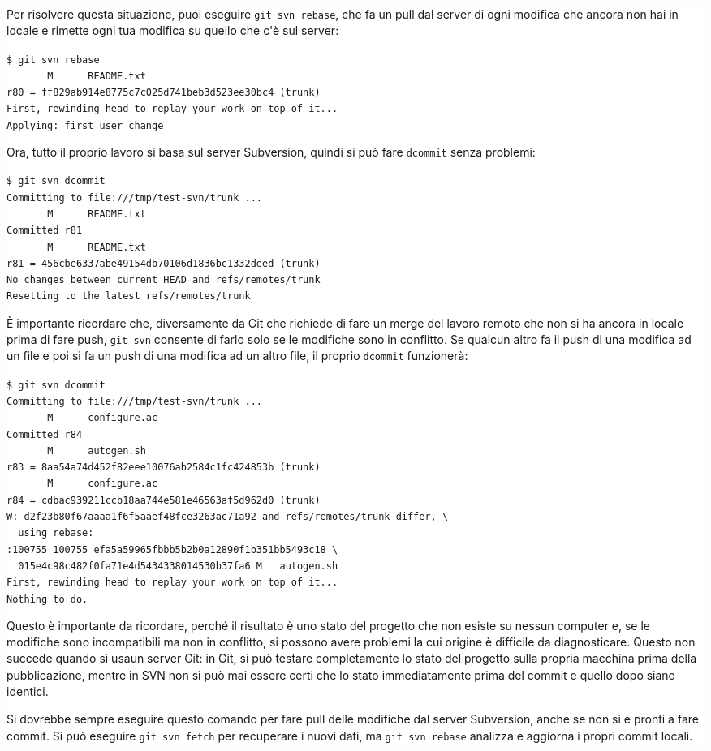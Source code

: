 Per risolvere questa situazione, puoi eseguire `git svn rebase`, che fa un pull dal
server di ogni modifica che ancora non hai in locale e rimette ogni tua modifica su quello che c'è
sul server:

	$ git svn rebase
	       M      README.txt
	r80 = ff829ab914e8775c7c025d741beb3d523ee30bc4 (trunk)
	First, rewinding head to replay your work on top of it...
	Applying: first user change

Ora, tutto il proprio lavoro si basa sul server Subversion, quindi si può fare `dcommit`
senza problemi:

	$ git svn dcommit
	Committing to file:///tmp/test-svn/trunk ...
	       M      README.txt
	Committed r81
	       M      README.txt
	r81 = 456cbe6337abe49154db70106d1836bc1332deed (trunk)
	No changes between current HEAD and refs/remotes/trunk
	Resetting to the latest refs/remotes/trunk

È importante ricordare che, diversamente da Git che richiede di fare un merge del
lavoro remoto che non si ha ancora in locale prima di fare push, `git svn` consente di
farlo solo se le modifiche sono in conflitto. Se qualcun altro fa il push di una modifica
ad un file e poi si fa un push di una modifica ad un altro file, il proprio `dcommit`
funzionerà:

	$ git svn dcommit
	Committing to file:///tmp/test-svn/trunk ...
	       M      configure.ac
	Committed r84
	       M      autogen.sh
	r83 = 8aa54a74d452f82eee10076ab2584c1fc424853b (trunk)
	       M      configure.ac
	r84 = cdbac939211ccb18aa744e581e46563af5d962d0 (trunk)
	W: d2f23b80f67aaaa1f6f5aaef48fce3263ac71a92 and refs/remotes/trunk differ, \
	  using rebase:
	:100755 100755 efa5a59965fbbb5b2b0a12890f1b351bb5493c18 \
	  015e4c98c482f0fa71e4d5434338014530b37fa6 M   autogen.sh
	First, rewinding head to replay your work on top of it...
	Nothing to do.

Questo è importante da ricordare, perché il risultato è uno stato del progetto che non
esiste su nessun computer e, se le modifiche sono incompatibili ma
non in conflitto, si possono avere problemi la cui origine è difficile da diagnosticare. Questo non succede quando si usaun server Git: in Git, si può testare completamente lo stato del progetto sulla propria macchina prima della
pubblicazione, mentre in SVN non si può mai essere certi che lo stato immediatamente prima
del commit e quello dopo siano identici.

Si dovrebbe sempre eseguire questo comando per fare pull delle modifiche dal server
Subversion, anche se non si è pronti a fare commit. Si può eseguire `git svn fetch` per
recuperare i nuovi dati, ma `git svn rebase` analizza e aggiorna i propri commit locali.
